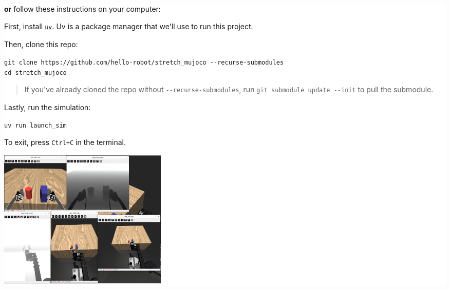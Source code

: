 **or** follow these instructions on your computer:

First, install [`uv`](https://docs.astral.sh/uv/#getting-started). Uv is a package manager that we'll use to run this project.

Then, clone this repo:

```
git clone https://github.com/hello-robot/stretch_mujoco --recurse-submodules
cd stretch_mujoco
```

> If you've already cloned the repo without `--recurse-submodules`, run `git submodule update --init` to pull the submodule.

Lastly, run the simulation:

```
uv run launch_sim
```

To exit, press `Ctrl+C` in the terminal.

<p>
    <img src="https://github.com/hello-robot/stretch_mujoco/raw/main/docs/images/camera_streams.png" title="Camera Streams" height="250px">